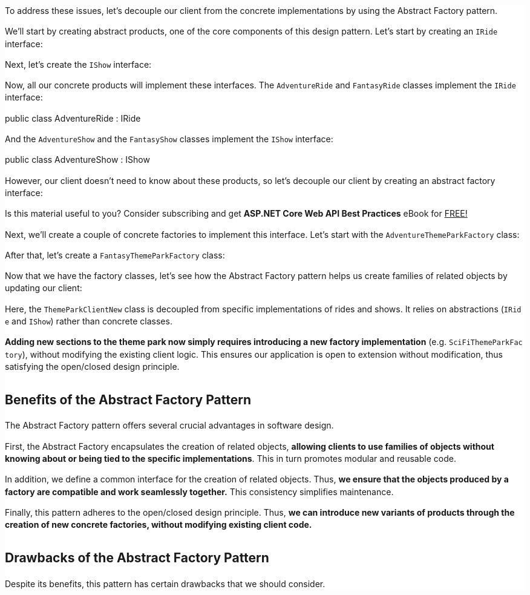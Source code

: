 To address these issues, let’s decouple our client from the concrete implementations by using the Abstract Factory pattern.

We’ll start by creating abstract products, one of the core components of this design pattern. Let’s start by creating an `IRide` interface:

Next, let’s create the `IShow` interface:

Now, all our concrete products will implement these interfaces. The `AdventureRide` and `FantasyRide` classes implement the `IRide` interface:

public class AdventureRide : IRide

And the `AdventureShow` and the `FantasyShow` classes implement the `IShow` interface:

public class AdventureShow : IShow

However, our client doesn’t need to know about these products, so let’s decouple our client by creating an abstract factory interface:

Is this material useful to you? Consider subscribing and get **ASP.NET Core Web API Best Practices** eBook for [FREE!](https://code-maze.com/free-ebook-aspnetcore-webapi-best-practices/)

Next, we’ll create a couple of concrete factories to implement this interface. Let’s start with the `AdventureThemeParkFactory` class:

After that, let’s create a `FantasyThemeParkFactory` class:

Now that we have the factory classes, let’s see how the Abstract Factory pattern helps us create families of related objects by updating our client:

Here, the `ThemeParkClientNew` class is decoupled from specific implementations of rides and shows. It relies on abstractions (`IRide` and `IShow`) rather than concrete classes. 

**Adding new sections to the theme park now simply requires introducing a new factory implementation** (e.g. `SciFiThemeParkFactory`), without modifying the existing client logic. This ensures our application is open to extension without modification, thus satisfying the open/closed design principle.

## Benefits of the Abstract Factory Pattern

The Abstract Factory pattern offers several crucial advantages in software design.

First, the Abstract Factory encapsulates the creation of related objects, **allowing clients to use families of objects without knowing about or being tied to the specific implementations**. This in turn promotes modular and reusable code.

In addition, we define a common interface for the creation of related objects. Thus, **we ensure that the objects produced by a factory are compatible and work seamlessly together.** This consistency simplifies maintenance.

Finally, this pattern adheres to the open/closed design principle. Thus, **we can introduce new variants of products through the creation of new concrete factories, without modifying existing client code.**

## Drawbacks of the Abstract Factory Pattern

Despite its benefits, this pattern has certain drawbacks that we should consider.
